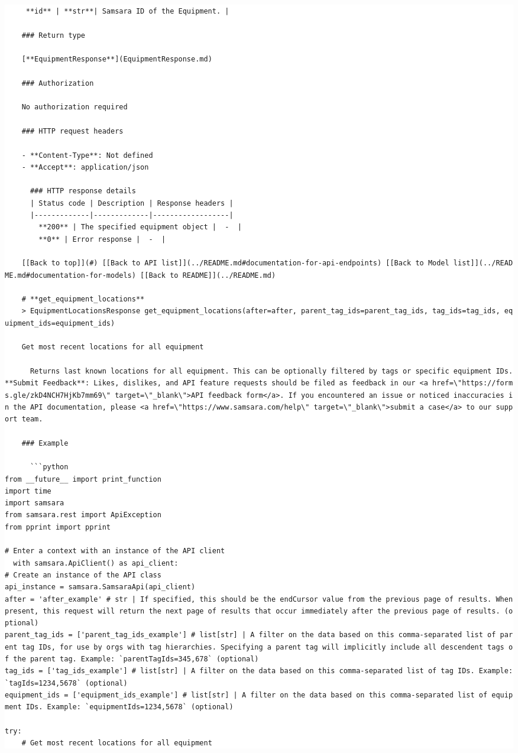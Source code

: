 ```
     **id** | **str**| Samsara ID of the Equipment. | 

    ### Return type

    [**EquipmentResponse**](EquipmentResponse.md)

    ### Authorization

    No authorization required

    ### HTTP request headers

    - **Content-Type**: Not defined
    - **Accept**: application/json

      ### HTTP response details
      | Status code | Description | Response headers |
      |-------------|-------------|------------------|
        **200** | The specified equipment object |  -  |
        **0** | Error response |  -  |

    [[Back to top]](#) [[Back to API list]](../README.md#documentation-for-api-endpoints) [[Back to Model list]](../README.md#documentation-for-models) [[Back to README]](../README.md)

    # **get_equipment_locations**
    > EquipmentLocationsResponse get_equipment_locations(after=after, parent_tag_ids=parent_tag_ids, tag_ids=tag_ids, equipment_ids=equipment_ids)

    Get most recent locations for all equipment

      Returns last known locations for all equipment. This can be optionally filtered by tags or specific equipment IDs.    **Submit Feedback**: Likes, dislikes, and API feature requests should be filed as feedback in our <a href=\"https://forms.gle/zkD4NCH7HjKb7mm69\" target=\"_blank\">API feedback form</a>. If you encountered an issue or noticed inaccuracies in the API documentation, please <a href=\"https://www.samsara.com/help\" target=\"_blank\">submit a case</a> to our support team.

    ### Example

      ```python
from __future__ import print_function
import time
import samsara
from samsara.rest import ApiException
from pprint import pprint

# Enter a context with an instance of the API client
  with samsara.ApiClient() as api_client:
# Create an instance of the API class
api_instance = samsara.SamsaraApi(api_client)
after = 'after_example' # str | If specified, this should be the endCursor value from the previous page of results. When present, this request will return the next page of results that occur immediately after the previous page of results. (optional)
parent_tag_ids = ['parent_tag_ids_example'] # list[str] | A filter on the data based on this comma-separated list of parent tag IDs, for use by orgs with tag hierarchies. Specifying a parent tag will implicitly include all descendent tags of the parent tag. Example: `parentTagIds=345,678` (optional)
tag_ids = ['tag_ids_example'] # list[str] | A filter on the data based on this comma-separated list of tag IDs. Example: `tagIds=1234,5678` (optional)
equipment_ids = ['equipment_ids_example'] # list[str] | A filter on the data based on this comma-separated list of equipment IDs. Example: `equipmentIds=1234,5678` (optional)

try:
    # Get most recent locations for all equipment
```